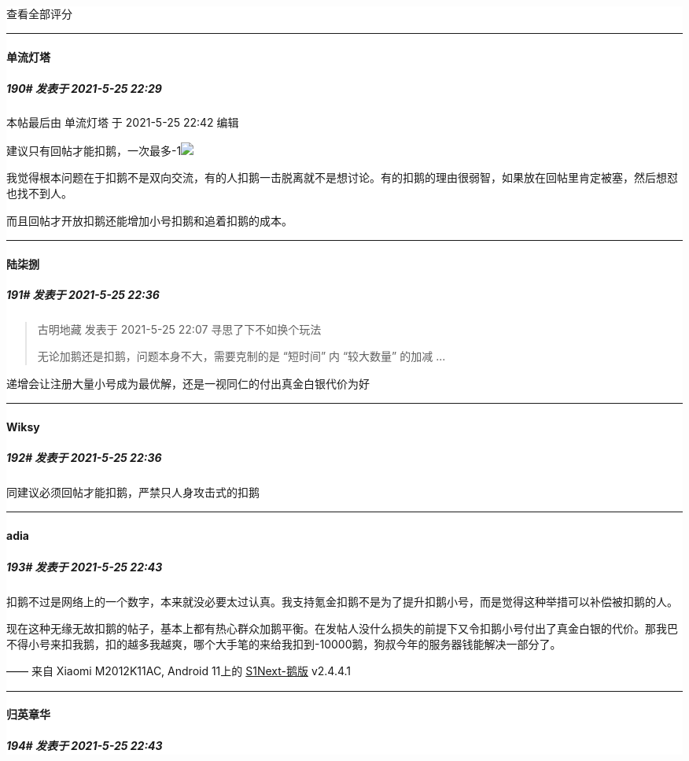 
查看全部评分


*****

####  单流灯塔  
##### 190#       发表于 2021-5-25 22:29


 本帖最后由 单流灯塔 于 2021-5-25 22:42 编辑 

建议只有回帖才能扣鹅，一次最多-1<img src="https://static.saraba1st.com/image/smiley/face2017/001.png" referrerpolicy="no-referrer">


我觉得根本问题在于扣鹅不是双向交流，有的人扣鹅一击脱离就不是想讨论。有的扣鹅的理由很弱智，如果放在回帖里肯定被塞，然后想怼也找不到人。

而且回帖才开放扣鹅还能增加小号扣鹅和追着扣鹅的成本。


*****

####  陆柒捌  
##### 191#       发表于 2021-5-25 22:36


<blockquote>古明地藏 发表于 2021-5-25 22:07
寻思了下不如换个玩法


无论加鹅还是扣鹅，问题本身不大，需要克制的是 “短时间” 内 “较大数量” 的加减 ...</blockquote>
递增会让注册大量小号成为最优解，还是一视同仁的付出真金白银代价为好


*****

####  Wiksy  
##### 192#       发表于 2021-5-25 22:36


同建议必须回帖才能扣鹅，严禁只人身攻击式的扣鹅


*****

####  adia  
##### 193#       发表于 2021-5-25 22:43


扣鹅不过是网络上的一个数字，本来就没必要太过认真。我支持氪金扣鹅不是为了提升扣鹅小号，而是觉得这种举措可以补偿被扣鹅的人。

现在这种无缘无故扣鹅的帖子，基本上都有热心群众加鹅平衡。在发帖人没什么损失的前提下又令扣鹅小号付出了真金白银的代价。那我巴不得小号来扣我鹅，扣的越多我越爽，哪个大手笔的来给我扣到-10000鹅，狗叔今年的服务器钱能解决一部分了。

—— 来自 Xiaomi M2012K11AC, Android 11上的 [S1Next-鹅版](https://github.com/ykrank/S1-Next/releases) v2.4.4.1


*****

####  归英章华  
##### 194#       发表于 2021-5-25 22:43
